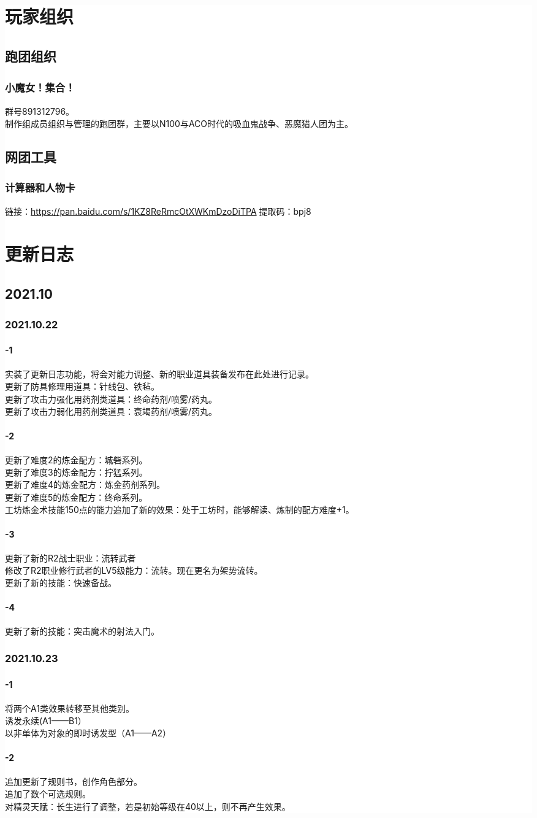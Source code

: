 # 玩家组织

## 跑团组织

### 小魔女！集合！ 
群号891312796。<br/>
制作组成员组织与管理的跑团群，主要以N100与ACO时代的吸血鬼战争、恶魔猎人团为主。

## 网团工具

### 计算器和人物卡

链接：https://pan.baidu.com/s/1KZ8ReRmcOtXWKmDzoDiTPA 
提取码：bpj8 


# 更新日志

## 2021.10

### 2021.10.22 

#### -1
实装了更新日志功能，将会对能力调整、新的职业道具装备发布在此处进行记录。<br/>
更新了防具修理用道具：针线包、铁毡。<br/>
更新了攻击力强化用药剂类道具：终命药剂/喷雾/药丸。<br/>
更新了攻击力弱化用药剂类道具：衰竭药剂/喷雾/药丸。<br/>

#### -2
更新了难度2的炼金配方：城砦系列。<br/>
更新了难度3的炼金配方：拧猛系列。<br/>
更新了难度4的炼金配方：炼金药剂系列。<br/>
更新了难度5的炼金配方：终命系列。<br/>
工坊炼金术技能150点的能力追加了新的效果：处于工坊时，能够解读、炼制的配方难度+1。<br/>

#### -3
更新了新的R2战士职业：流转武者<br/>
修改了R2职业修行武者的LV5级能力：流转。现在更名为架势流转。<br/>
更新了新的技能：快速备战。<br/>

#### -4
更新了新的技能：突击魔术的射法入门。<br/>

### 2021.10.23 

#### -1
将两个A1类效果转移至其他类别。<br/>
诱发永续(A1——B1）<br/>
以非单体为对象的即时诱发型（A1——A2）<br/>
#### -2
追加更新了规则书，创作角色部分。<br/>
追加了数个可选规则。<br/>
对精灵天赋：长生进行了调整，若是初始等级在40以上，则不再产生效果。<br/>
